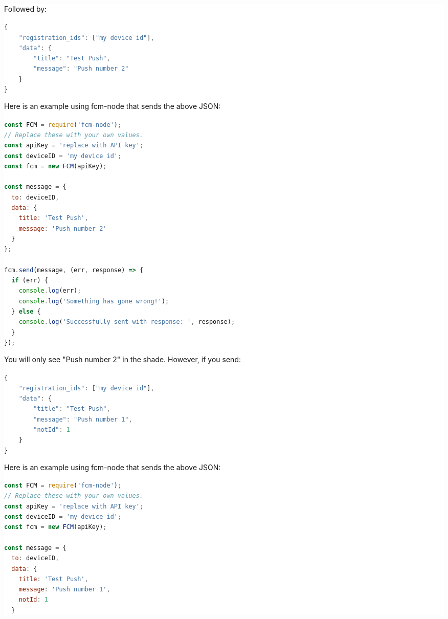 Followed by:

```javascript
{
    "registration_ids": ["my device id"],
    "data": {
    	"title": "Test Push",
    	"message": "Push number 2"
    }
}
```

Here is an example using fcm-node that sends the above JSON:

```javascript
const FCM = require('fcm-node');
// Replace these with your own values.
const apiKey = 'replace with API key';
const deviceID = 'my device id';
const fcm = new FCM(apiKey);

const message = {
  to: deviceID,
  data: {
    title: 'Test Push',
    message: 'Push number 2'
  }
};

fcm.send(message, (err, response) => {
  if (err) {
    console.log(err);
    console.log('Something has gone wrong!');
  } else {
    console.log('Successfully sent with response: ', response);
  }
});
```

You will only see "Push number 2" in the shade. However, if you send:

```javascript
{
    "registration_ids": ["my device id"],
    "data": {
    	"title": "Test Push",
    	"message": "Push number 1",
    	"notId": 1
    }
}
```

Here is an example using fcm-node that sends the above JSON:

```javascript
const FCM = require('fcm-node');
// Replace these with your own values.
const apiKey = 'replace with API key';
const deviceID = 'my device id';
const fcm = new FCM(apiKey);

const message = {
  to: deviceID,
  data: {
    title: 'Test Push',
    message: 'Push number 1',
    notId: 1
  }
```